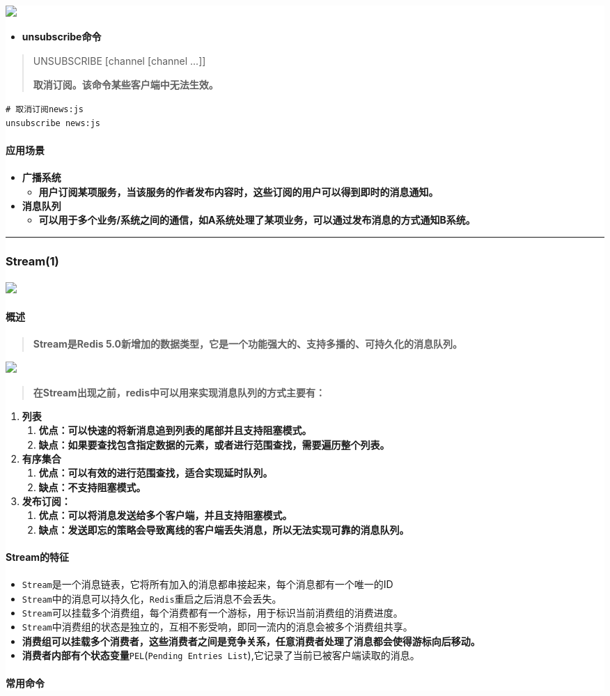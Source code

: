 ![](https://images.waer.ltd/img/20220424203814.png)

* **unsubscribe命令**

> UNSUBSCRIBE [channel [channel ...]]
>
> **取消订阅。该命令某些客户端中无法生效。**

```
# 取消订阅news:js
unsubscribe news:js
```

#### 应用场景

* **广播系统**
  * **用户订阅某项服务，当该服务的作者发布内容时，这些订阅的用户可以得到即时的消息通知。**
* **消息队列**
  * **可以用于多个业务/系统之间的通信，如A系统处理了某项业务，可以通过发布消息的方式通知B系统。**

---

### Stream(1)

![](https://images.waer.ltd/img/Redis%E6%B6%88%E6%81%AF%E9%98%9F%E5%88%97.png)

#### 概述

> **Stream是Redis 5.0新增加的数据类型，它是一个功能强大的、支持多播的、可持久化的消息队列。**

![](https://images.waer.ltd/img/20220425181450.png)

> **在Stream出现之前，redis中可以用来实现消息队列的方式主要有：**

1. **列表**
   1. **优点：可以快速的将新消息追到列表的尾部并且支持阻塞模式。**
   2. **缺点：如果要查找包含指定数据的元素，或者进行范围查找，需要遍历整个列表。**
2. **有序集合**
   1. **优点：可以有效的进行范围查找，适合实现延时队列。**
   2. **缺点：不支持阻塞模式。**
3. **发布订阅：**
   1. **优点：可以将消息发送给多个客户端，并且支持阻塞模式。**
   2. **缺点：发送即忘的策略会导致离线的客户端丢失消息，所以无法实现可靠的消息队列。**

#### Stream的特征

* `Stream`是一个消息链表，它将所有加入的消息都串接起来，每个消息都有一个唯一的ID
* `Stream`中的消息可以持久化，`Redis`重启之后消息不会丢失。
* `Stream`可以挂载多个消费组，每个消费都有一个游标，用于标识当前消费组的消费进度。
* `Stream`中消费组的状态是独立的，互相不影受响，即同一流内的消息会被多个消费组共享。
* **消费组可以挂载多个消费者，这些消费者之间是竞争关系，任意消费者处理了消息都会使得游标向后移动。**
* **消费者内部有个状态变量**`PEL`(`Pending Entries List`),它记录了当前已被客户端读取的消息。

#### 常用命令
